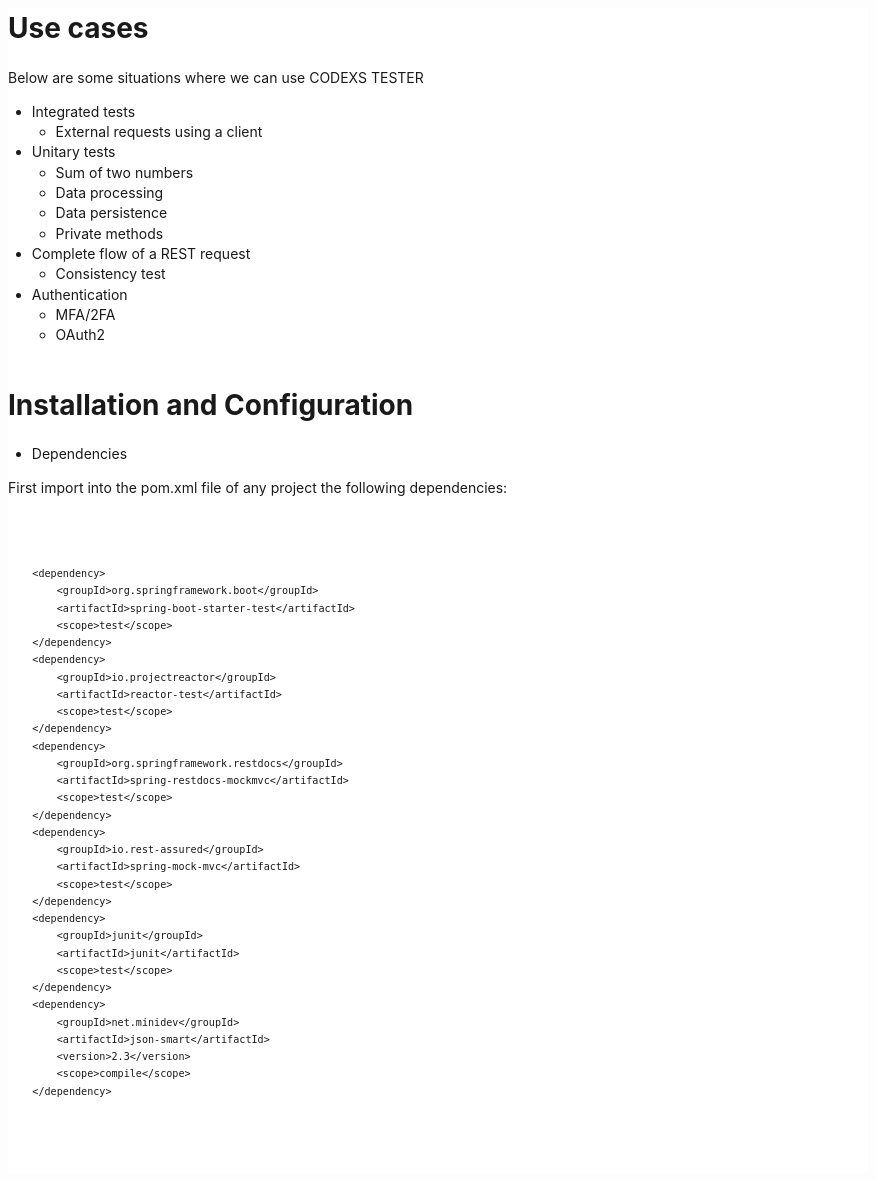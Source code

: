 # Use cases

Below are some situations where we can use CODEXS TESTER

- Integrated tests
    - External requests using a client
- Unitary tests
    - Sum of two numbers
    - Data processing
    - Data persistence
    - Private methods
- Complete flow of a REST request
    - Consistency test
- Authentication
    - MFA/2FA
    - OAuth2



# Installation and Configuration

- Dependencies

First import into the pom.xml file of any project the following dependencies:

<code>

		<dependency>
			<groupId>org.springframework.boot</groupId>
			<artifactId>spring-boot-starter-test</artifactId>
			<scope>test</scope>
		</dependency>
		<dependency>
			<groupId>io.projectreactor</groupId>
			<artifactId>reactor-test</artifactId>
			<scope>test</scope>
		</dependency>
		<dependency>
			<groupId>org.springframework.restdocs</groupId>
			<artifactId>spring-restdocs-mockmvc</artifactId>
			<scope>test</scope>
		</dependency>
		<dependency>
			<groupId>io.rest-assured</groupId>
			<artifactId>spring-mock-mvc</artifactId>
			<scope>test</scope>
		</dependency>
		<dependency>
			<groupId>junit</groupId>
			<artifactId>junit</artifactId>
			<scope>test</scope>
		</dependency>
		<dependency>
			<groupId>net.minidev</groupId>
			<artifactId>json-smart</artifactId>
			<version>2.3</version>
			<scope>compile</scope>
		</dependency>
